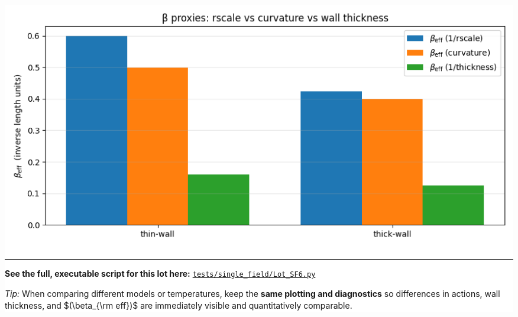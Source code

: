 ![Test D — Grouped bars of \beta_{\rm eff}](assets/SF6_6.png)

---

**See the full, executable script for this lot here:**
[`tests/single_field/Lot_SF6.py`](/tests/tunneling1D/single_field/Lot_SF6.py)

*Tip:* When comparing different models or temperatures, keep the **same plotting and diagnostics** so differences in actions, wall thickness, and $(\beta_{\rm eff})$ are immediately visible and quantitatively comparable.
